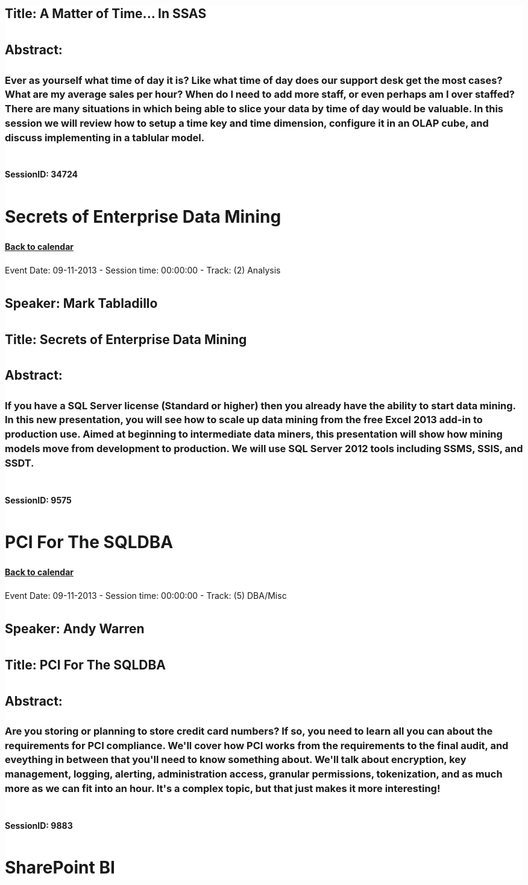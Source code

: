 ## Title: A Matter of Time... In SSAS
## Abstract:
### Ever as yourself what time of day it is? Like what time of day does our support desk get the most cases? What are my average sales per hour? When do I need to add more staff, or even perhaps am I over staffed? There are many situations in which being able to slice your data by time of day would be valuable. In this session we will review how to setup a time key and time dimension, configure it in an OLAP cube, and discuss implementing in a tablular model. 
#  
#### SessionID: 34724
# Secrets of Enterprise Data Mining
#### [Back to calendar](#SQLSaturday-#248---Tampa-BI-2013)
Event Date: 09-11-2013 - Session time: 00:00:00 - Track: (2) Analysis
## Speaker: Mark Tabladillo
## Title: Secrets of Enterprise Data Mining
## Abstract:
### If you have a SQL Server license (Standard or higher) then you already have the ability to start data mining.  In this new presentation, you will see how to scale up data mining from the free Excel 2013 add-in to production use.  Aimed at beginning to intermediate data miners, this presentation will show how mining models move from development to production.  We will use SQL Server 2012 tools including SSMS, SSIS, and SSDT.
#  
#### SessionID: 9575
# PCI For The SQLDBA
#### [Back to calendar](#SQLSaturday-#248---Tampa-BI-2013)
Event Date: 09-11-2013 - Session time: 00:00:00 - Track: (5) DBA/Misc
## Speaker: Andy Warren
## Title: PCI For The SQLDBA
## Abstract:
### Are you storing or planning to store credit card numbers? If so, you need to learn all you can about the requirements for PCI compliance. We'll cover how PCI works from the requirements to the final audit, and eveything in between that you'll need to know something about. We'll talk about encryption, key management, logging, alerting, administration access, granular permissions, tokenization, and as much more as we can fit into an hour. It's a complex topic, but that just makes it more interesting!
#  
#### SessionID: 9883
# SharePoint BI